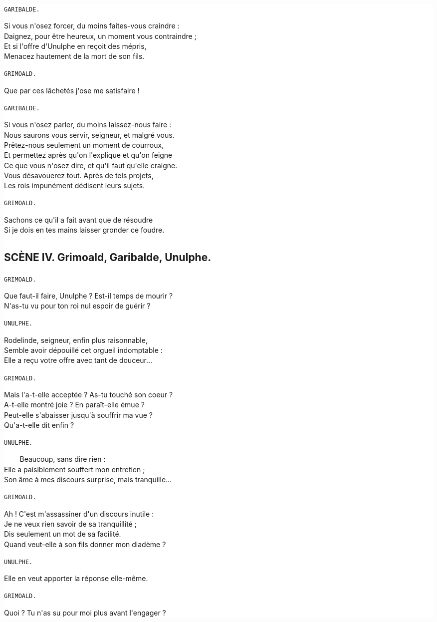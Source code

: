     GARIBALDE.
Si vous n'osez forcer, du moins faites-vous craindre :  
Daignez, pour être heureux, un moment vous contraindre ;  
Et si l'offre d'Unulphe en reçoit des mépris,  
Menacez hautement de la mort de son fils.  

    GRIMOALD.
Que par ces lâchetés j'ose me satisfaire !  

    GARIBALDE.
Si vous n'osez parler, du moins laissez-nous faire :  
Nous saurons vous servir, seigneur, et malgré vous.  
Prêtez-nous seulement un moment de courroux,  
Et permettez après qu'on l'explique et qu'on feigne  
Ce que vous n'osez dire, et qu'il faut qu'elle craigne.  
Vous désavouerez tout. Après de tels projets,  
Les rois impunément dédisent leurs sujets.  

    GRIMOALD.
Sachons ce qu'il a fait avant que de résoudre  
Si je dois en tes mains laisser gronder ce foudre.  


## SCÈNE IV. Grimoald, Garibalde, Unulphe.

    GRIMOALD.
Que faut-il faire, Unulphe ? Est-il temps de mourir ?  
N'as-tu vu pour ton roi nul espoir de guérir ?  

    UNULPHE.
Rodelinde, seigneur, enfin plus raisonnable,  
Semble avoir dépouillé cet orgueil indomptable :  
Elle a reçu votre offre avec tant de douceur...  

    GRIMOALD.
Mais l'a-t-elle acceptée ? As-tu touché son coeur ?  
A-t-elle montré joie ? En paraît-elle émue ?  
Peut-elle s'abaisser jusqu'à souffrir ma vue ?  
Qu'a-t-elle dit enfin ?  

    UNULPHE.
        Beaucoup, sans dire rien :  
Elle a paisiblement souffert mon entretien ;  
Son âme à mes discours surprise, mais tranquille...  

    GRIMOALD.
Ah ! C'est m'assassiner d'un discours inutile :  
Je ne veux rien savoir de sa tranquillité ;  
Dis seulement un mot de sa facilité.  
Quand veut-elle à son fils donner mon diadème ?  

    UNULPHE.
Elle en veut apporter la réponse elle-même.  

    GRIMOALD.
Quoi ? Tu n'as su pour moi plus avant l'engager ?  
